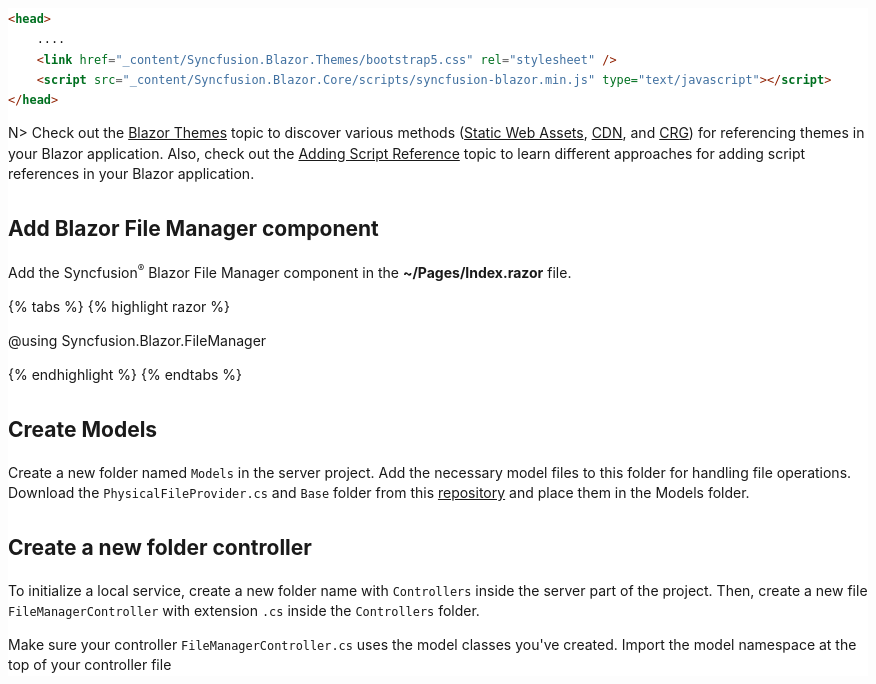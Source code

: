 ```html
<head>
    ....
    <link href="_content/Syncfusion.Blazor.Themes/bootstrap5.css" rel="stylesheet" />
    <script src="_content/Syncfusion.Blazor.Core/scripts/syncfusion-blazor.min.js" type="text/javascript"></script>
</head>
```
N> Check out the [Blazor Themes](https://blazor.syncfusion.com/documentation/appearance/themes) topic to discover various methods ([Static Web Assets](https://blazor.syncfusion.com/documentation/appearance/themes#static-web-assets), [CDN](https://blazor.syncfusion.com/documentation/appearance/themes#cdn-reference), and [CRG](https://blazor.syncfusion.com/documentation/common/custom-resource-generator)) for referencing themes in your Blazor application. Also, check out the [Adding Script Reference](https://blazor.syncfusion.com/documentation/common/adding-script-references) topic to learn different approaches for adding script references in your Blazor application.

## Add Blazor File Manager component

Add the Syncfusion<sup style="font-size:70%">&reg;</sup> Blazor File Manager component in the **~/Pages/Index.razor** file.

{% tabs %}
{% highlight razor %}

@using Syncfusion.Blazor.FileManager

<SfFileManager TValue="FileManagerDirectoryContent">
    <FileManagerAjaxSettings Url="https://ej2-aspcore-service.azurewebsites.net/api/FileManager/FileOperations"
                             UploadUrl="https://ej2-aspcore-service.azurewebsites.net/api/FileManager/Upload"
                             DownloadUrl="https://ej2-aspcore-service.azurewebsites.net/api/FileManager/Download"
                             GetImageUrl="https://ej2-aspcore-service.azurewebsites.net/api/FileManager/GetImage">
    </FileManagerAjaxSettings>
</SfFileManager>

{% endhighlight %}
{% endtabs %}

## Create Models

Create a new folder named `Models` in the server project. Add the necessary model files to this folder for handling file operations. Download the `PhysicalFileProvider.cs` and `Base` folder from this [repository](https://github.com/SyncfusionExamples/ej2-aspcore-file-provider/tree/master/Models) and place them in the Models folder.

## Create a new folder controller

To initialize a local service, create a new folder name with `Controllers` inside the server part of the project. Then, create a new file `FileManagerController` with extension `.cs` inside the `Controllers` folder.

Make sure your controller `FileManagerController.cs` uses the model classes you've created. Import the model namespace at the top of your controller file
